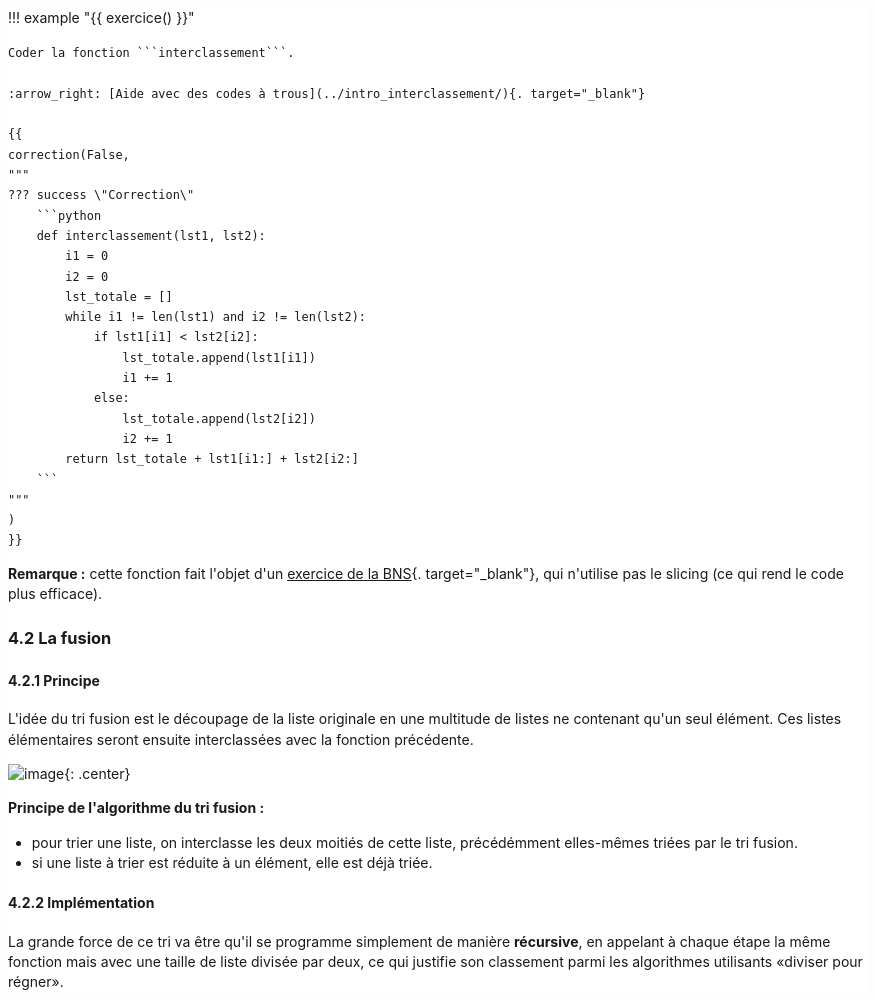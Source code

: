 
!!! example "{{ exercice() }}"
    
    Coder la fonction ```interclassement```. 

    :arrow_right: [Aide avec des codes à trous](../intro_interclassement/){. target="_blank"}

    {{
    correction(False,
    """
    ??? success \"Correction\" 
        ```python
        def interclassement(lst1, lst2):
            i1 = 0
            i2 = 0
            lst_totale = []
            while i1 != len(lst1) and i2 != len(lst2):
                if lst1[i1] < lst2[i2]:
                    lst_totale.append(lst1[i1])
                    i1 += 1
                else:
                    lst_totale.append(lst2[i2])
                    i2 += 1
            return lst_totale + lst1[i1:] + lst2[i2:]
        ```  
    """
    )
    }}

**Remarque :** cette fonction fait l'objet d'un [exercice de la BNS](https://glassus.github.io/terminale_nsi/T6_6_Epreuve_pratique/BNS_2023/#exercice-242){. target="_blank"}, qui n'utilise pas le slicing (ce qui rend le code plus efficace).

### 4.2 La fusion

#### 4.2.1 Principe

L'idée du tri fusion est le découpage de la liste originale en une multitude de listes ne contenant qu'un seul élément. Ces listes élémentaires seront ensuite interclassées avec la fonction précédente.

![image](data/fusion.png){: .center}

**Principe de l'algorithme du tri fusion :**

- pour trier une liste, on interclasse les deux moitiés de cette liste, précédémment elles-mêmes triées par le tri fusion.
- si une liste à trier est réduite à un élément, elle est déjà triée. 


#### 4.2.2 Implémentation

La grande force de ce tri va être qu'il se programme simplement de manière **récursive**, en appelant à chaque étape la même fonction mais avec une taille de liste divisée par deux, ce qui justifie son classement parmi les algorithmes utilisants «diviser pour régner».
